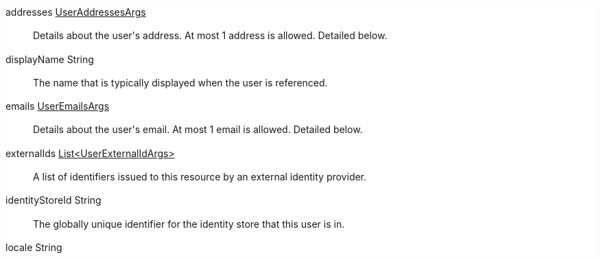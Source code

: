 </div>

<div>
<pulumi-choosable type="language" values="java">
<dl class="resources-properties"><dt class="property-optional"
            title="Optional">
        <span id="state_addresses_java">
<a data-swiftype-name="resource-property" data-swiftype-type="text" href="#state_addresses_java" style="color: inherit; text-decoration: inherit;">addresses</a>
</span>
        <span class="property-indicator"></span>
        <span class="property-type"><a href="#useraddresses">User<wbr>Addresses<wbr>Args</a></span>
    </dt>
    <dd><p>Details about the user's address. At most 1 address is allowed. Detailed below.</p>
</dd><dt class="property-optional"
            title="Optional">
        <span id="state_displayname_java">
<a data-swiftype-name="resource-property" data-swiftype-type="text" href="#state_displayname_java" style="color: inherit; text-decoration: inherit;">display<wbr>Name</a>
</span>
        <span class="property-indicator"></span>
        <span class="property-type">String</span>
    </dt>
    <dd><p>The name that is typically displayed when the user is referenced.</p>
</dd><dt class="property-optional"
            title="Optional">
        <span id="state_emails_java">
<a data-swiftype-name="resource-property" data-swiftype-type="text" href="#state_emails_java" style="color: inherit; text-decoration: inherit;">emails</a>
</span>
        <span class="property-indicator"></span>
        <span class="property-type"><a href="#useremails">User<wbr>Emails<wbr>Args</a></span>
    </dt>
    <dd><p>Details about the user's email. At most 1 email is allowed. Detailed below.</p>
</dd><dt class="property-optional"
            title="Optional">
        <span id="state_externalids_java">
<a data-swiftype-name="resource-property" data-swiftype-type="text" href="#state_externalids_java" style="color: inherit; text-decoration: inherit;">external<wbr>Ids</a>
</span>
        <span class="property-indicator"></span>
        <span class="property-type"><a href="#userexternalid">List&lt;User<wbr>External<wbr>Id<wbr>Args&gt;</a></span>
    </dt>
    <dd><p>A list of identifiers issued to this resource by an external identity provider.</p>
</dd><dt class="property-optional property-replacement"
            title="Optional">
        <span id="state_identitystoreid_java">
<a data-swiftype-name="resource-property" data-swiftype-type="text" href="#state_identitystoreid_java" style="color: inherit; text-decoration: inherit;">identity<wbr>Store<wbr>Id</a>
</span>
        <span class="property-indicator"></span>
        <span class="property-type">String</span>
    </dt>
    <dd><p>The globally unique identifier for the identity store that this user is in.</p>
</dd><dt class="property-optional"
            title="Optional">
        <span id="state_locale_java">
<a data-swiftype-name="resource-property" data-swiftype-type="text" href="#state_locale_java" style="color: inherit; text-decoration: inherit;">locale</a>
</span>
        <span class="property-indicator"></span>
        <span class="property-type">String</span>
    </dt>